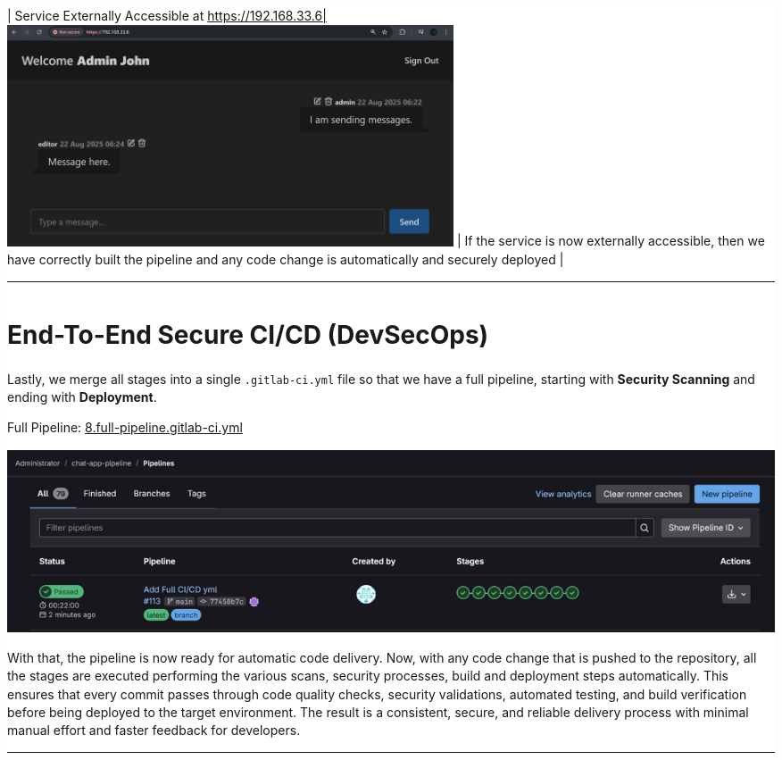 | Service Externally Accessible at https://192.168.33.6| <img width=500 src="images/GLL_Deploy_Externally_Accessible.png"> | If the service is now externally accessible, then we have correctly built the pipeline and any code change is automatically and securely deployed |

---

# End-To-End Secure CI/CD (DevSecOps)

Lastly, we merge all stages into a single `.gitlab-ci.yml` file so that we have a full pipeline, starting with **Security Scanning** and ending with **Deployment**.

Full Pipeline: [8.full-pipeline.gitlab-ci.yml](files/8.full-pipeline.gitlab-ci.yml)

<p align="center">
  <img src="images/GLF_Full_Pipeline.png">
</p>

With that, the pipeline is now ready for automatic code delivery. Now, with any code change that is pushed to the repository, all the stages are executed performing the various scans, security processes, build and deployment steps automatically. This ensures that every commit passes through code quality checks, security validations, automated testing, and build verification before being deployed to the target environment. The result is a consistent, secure, and reliable delivery process with minimal manual effort and faster feedback for developers.

---